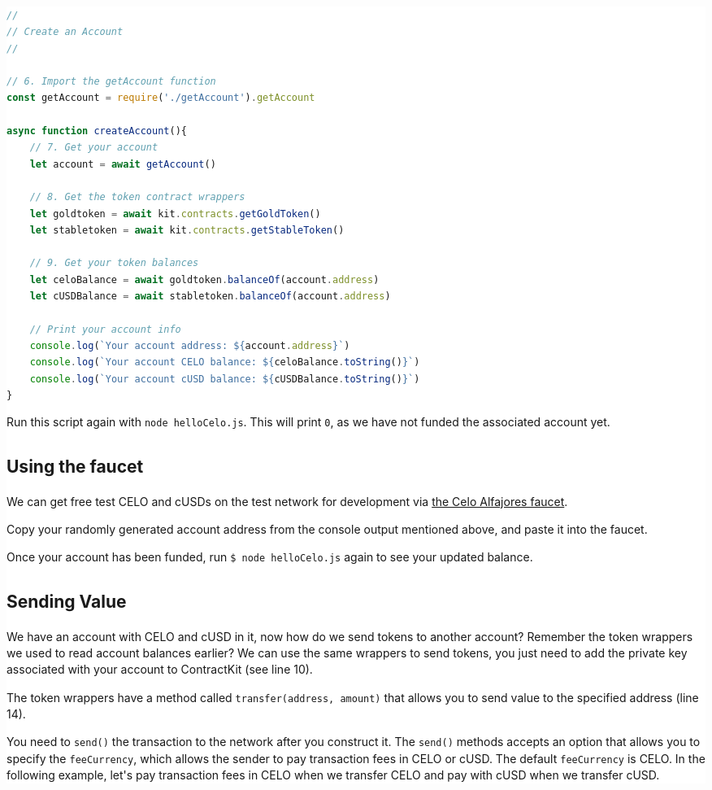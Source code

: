 ```javascript
//
// Create an Account
//

// 6. Import the getAccount function
const getAccount = require('./getAccount').getAccount

async function createAccount(){
    // 7. Get your account
    let account = await getAccount()
    
    // 8. Get the token contract wrappers
    let goldtoken = await kit.contracts.getGoldToken()
    let stabletoken = await kit.contracts.getStableToken()
    
    // 9. Get your token balances
    let celoBalance = await goldtoken.balanceOf(account.address)
    let cUSDBalance = await stabletoken.balanceOf(account.address)

    // Print your account info
    console.log(`Your account address: ${account.address}`)
    console.log(`Your account CELO balance: ${celoBalance.toString()}`)
    console.log(`Your account cUSD balance: ${cUSDBalance.toString()}`)
}
```

Run this script again with `node helloCelo.js`. This will print `0`, as we have not funded the associated account yet.

## Using the faucet

We can get free test CELO and cUSDs on the test network for development via [the Celo Alfajores faucet](https://celo.org/build/faucet).

Copy your randomly generated account address from the console output mentioned above, and paste it into the faucet.

Once your account has been funded, run `$ node helloCelo.js` again to see your updated balance.

## Sending Value

We have an account with CELO and cUSD in it, now how do we send tokens to another account? Remember the token wrappers we used to read account balances earlier? We can use the same wrappers to send tokens, you just need to add the private key associated with your account to ContractKit \(see line 10\).

The token wrappers have a method called `transfer(address, amount)` that allows you to send value to the specified address \(line 14\).

You need to `send()` the transaction to the network after you construct it. The `send()` methods accepts an option that allows you to specify the `feeCurrency`, which allows the sender to pay transaction fees in CELO or cUSD. The default `feeCurrency` is CELO. In the following example, let's pay transaction fees in CELO when we transfer CELO and pay with cUSD when we transfer cUSD.  
